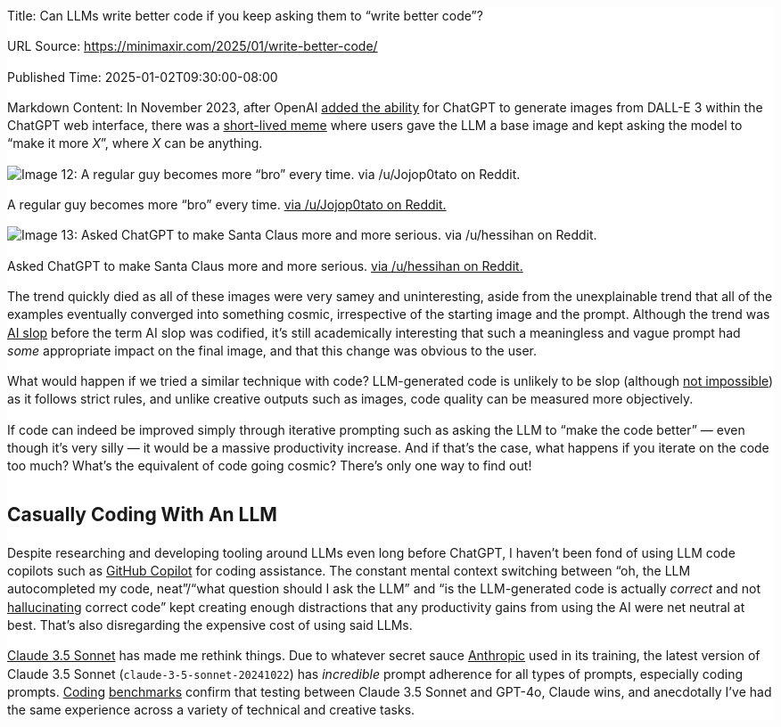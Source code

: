 Title: Can LLMs write better code if you keep asking them to “write better code”?

URL Source: https://minimaxir.com/2025/01/write-better-code/

Published Time: 2025-01-02T09:30:00-08:00

Markdown Content:
In November 2023, after OpenAI [added the ability](https://openai.com/index/dall-e-3-is-now-available-in-chatgpt-plus-and-enterprise/) for ChatGPT to generate images from DALL-E 3 within the ChatGPT web interface, there was a [short-lived meme](https://lifehacker.com/tech/chat-gpt-make-it-more-ai-images-trend) where users gave the LLM a base image and kept asking the model to “make it more _X_”, where _X_ can be anything.

![Image 12: A regular guy becomes more “bro” every time. via /u/Jojop0tato on Reddit.](https://minimaxir.com/2025/01/write-better-code/bro.webp#center)

A regular guy becomes more “bro” every time. [via /u/Jojop0tato on Reddit.](https://www.reddit.com/r/ChatGPT/comments/18ukiz2/a_regular_guy_becomes_more_bro_every_time/)

![Image 13: Asked ChatGPT to make Santa Claus more and more serious. via /u/hessihan on Reddit.](https://minimaxir.com/2025/01/write-better-code/santa.webp#center)

Asked ChatGPT to make Santa Claus more and more serious. [via /u/hessihan on Reddit.](https://www.reddit.com/r/ChatGPT/comments/1887z49/asked_chatgpt_to_make_santa_claus_more_and_more/)

The trend quickly died as all of these images were very samey and uninteresting, aside from the unexplainable trend that all of the examples eventually converged into something cosmic, irrespective of the starting image and the prompt. Although the trend was [AI slop](https://en.wikipedia.org/wiki/AI_slop) before the term AI slop was codified, it’s still academically interesting that such a meaningless and vague prompt had _some_ appropriate impact on the final image, and that this change was obvious to the user.

What would happen if we tried a similar technique with code? LLM-generated code is unlikely to be slop (although [not impossible](https://daniel.haxx.se/blog/2024/01/02/the-i-in-llm-stands-for-intelligence/)) as it follows strict rules, and unlike creative outputs such as images, code quality can be measured more objectively.

If code can indeed be improved simply through iterative prompting such as asking the LLM to “make the code better” — even though it’s very silly — it would be a massive productivity increase. And if that’s the case, what happens if you iterate on the code too much? What’s the equivalent of code going cosmic? There’s only one way to find out!

Casually Coding With An LLM
---------------------------

Despite researching and developing tooling around LLMs even long before ChatGPT, I haven’t been fond of using LLM code copilots such as [GitHub Copilot](https://github.com/features/copilot) for coding assistance. The constant mental context switching between “oh, the LLM autocompleted my code, neat”/“what question should I ask the LLM” and “is the LLM-generated code is actually _correct_ and not [hallucinating](https://en.wikipedia.org/wiki/Hallucination_%28artificial_intelligence%29) correct code” kept creating enough distractions that any productivity gains from using the AI were net neutral at best. That’s also disregarding the expensive cost of using said LLMs.

[Claude 3.5 Sonnet](https://www.anthropic.com/news/claude-3-5-sonnet) has made me rethink things. Due to whatever secret sauce [Anthropic](https://www.anthropic.com/) used in its training, the latest version of Claude 3.5 Sonnet (`claude-3-5-sonnet-20241022`) has _incredible_ prompt adherence for all types of prompts, especially coding prompts. [Coding](https://www.vellum.ai/blog/llm-benchmarks-overview-limits-and-model-comparison) [benchmarks](https://aider.chat/docs/leaderboards/) confirm that testing between Claude 3.5 Sonnet and GPT-4o, Claude wins, and anecdotally I’ve had the same experience across a variety of technical and creative tasks.
